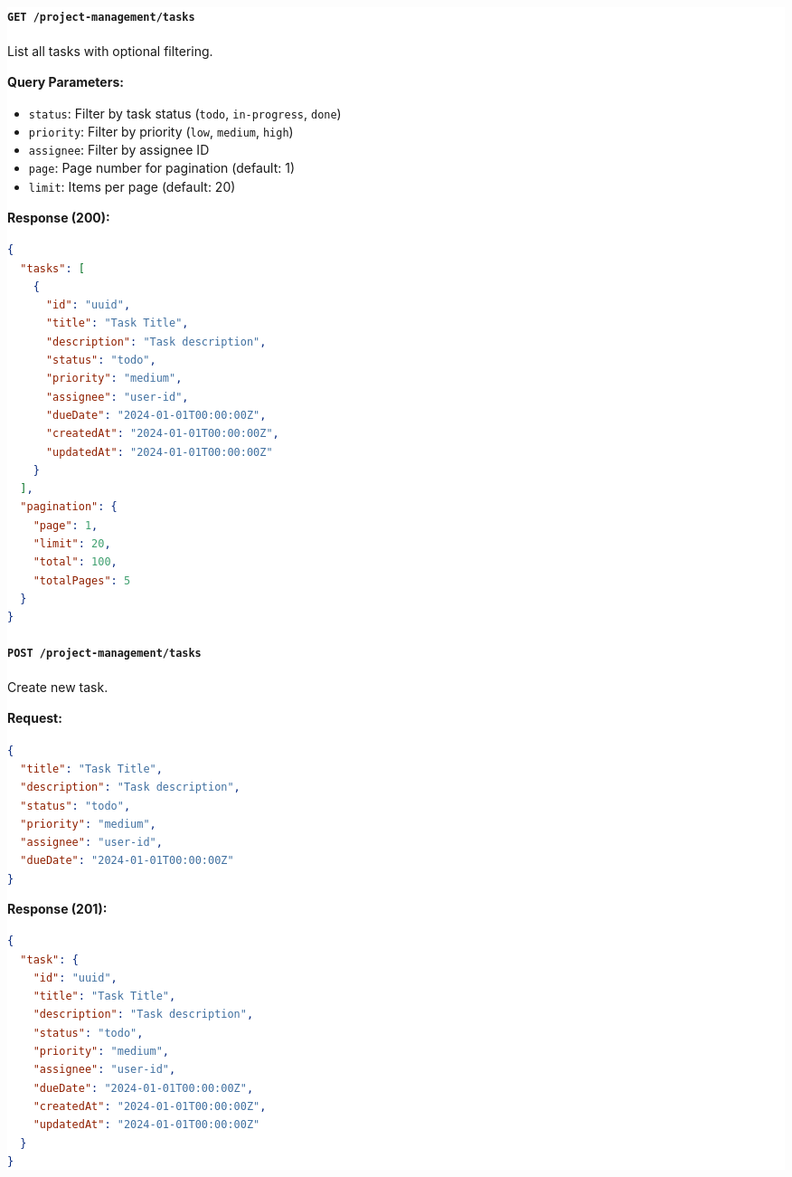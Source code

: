 #### `GET /project-management/tasks`
List all tasks with optional filtering.

**Query Parameters:**
- `status`: Filter by task status (`todo`, `in-progress`, `done`)
- `priority`: Filter by priority (`low`, `medium`, `high`)
- `assignee`: Filter by assignee ID
- `page`: Page number for pagination (default: 1)
- `limit`: Items per page (default: 20)

**Response (200):**
```json
{
  "tasks": [
    {
      "id": "uuid",
      "title": "Task Title",
      "description": "Task description",
      "status": "todo",
      "priority": "medium",
      "assignee": "user-id",
      "dueDate": "2024-01-01T00:00:00Z",
      "createdAt": "2024-01-01T00:00:00Z",
      "updatedAt": "2024-01-01T00:00:00Z"
    }
  ],
  "pagination": {
    "page": 1,
    "limit": 20,
    "total": 100,
    "totalPages": 5
  }
}
```

#### `POST /project-management/tasks`
Create new task.

**Request:**
```json
{
  "title": "Task Title",
  "description": "Task description",
  "status": "todo",
  "priority": "medium",
  "assignee": "user-id",
  "dueDate": "2024-01-01T00:00:00Z"
}
```

**Response (201):**
```json
{
  "task": {
    "id": "uuid",
    "title": "Task Title",
    "description": "Task description",
    "status": "todo",
    "priority": "medium",
    "assignee": "user-id",
    "dueDate": "2024-01-01T00:00:00Z",
    "createdAt": "2024-01-01T00:00:00Z",
    "updatedAt": "2024-01-01T00:00:00Z"
  }
}
```

